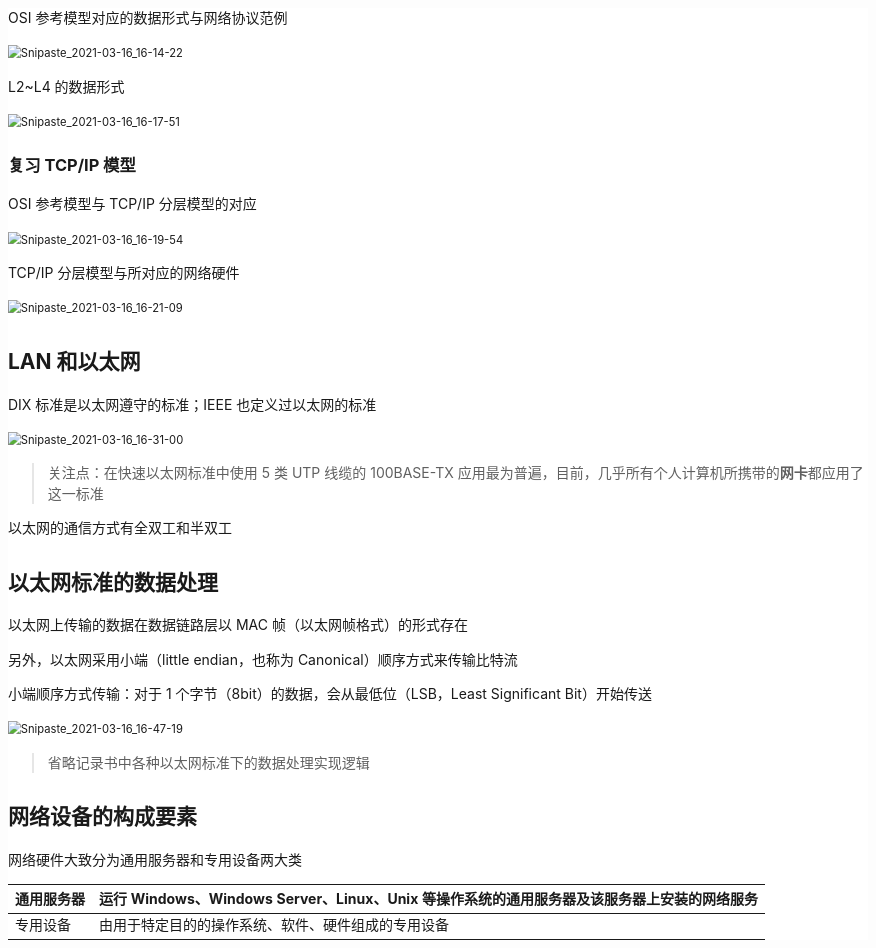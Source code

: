 OSI 参考模型对应的数据形式与网络协议范例

<img src="https://wings-liberty.oss-cn-beijing.aliyuncs.com/note/Snipaste_2021-03-16_16-14-22.png" alt="Snipaste_2021-03-16_16-14-22" style="zoom:80%;" />



L2~L4 的数据形式

<img src="https://wings-liberty.oss-cn-beijing.aliyuncs.com/note/Snipaste_2021-03-16_16-17-51.png" alt="Snipaste_2021-03-16_16-17-51" style="zoom:80%;" />

### 复习 TCP/IP 模型

OSI 参考模型与 TCP/IP 分层模型的对应

<img src="https://wings-liberty.oss-cn-beijing.aliyuncs.com/note/Snipaste_2021-03-16_16-19-54.png" alt="Snipaste_2021-03-16_16-19-54" style="zoom:80%;" />



TCP/IP 分层模型与所对应的网络硬件

<img src="https://wings-liberty.oss-cn-beijing.aliyuncs.com/note/Snipaste_2021-03-16_16-21-09.png" alt="Snipaste_2021-03-16_16-21-09" style="zoom:80%;" />



## LAN 和以太网

DIX 标准是以太网遵守的标准；IEEE 也定义过以太网的标准

<img src="https://wings-liberty.oss-cn-beijing.aliyuncs.com/note/Snipaste_2021-03-16_16-31-00.png" alt="Snipaste_2021-03-16_16-31-00" style="zoom:80%;" />

> 关注点：在快速以太网标准中使用 5 类 UTP 线缆的 100BASE-TX 应用最为普遍，目前，几乎所有个人计算机所携带的**网卡**都应用了这一标准

以太网的通信方式有全双工和半双工



## 以太网标准的数据处理

以太网上传输的数据在数据链路层以 MAC 帧（以太网帧格式）的形式存在

另外，以太网采用小端（little endian，也称为 Canonical）顺序方式来传输比特流

小端顺序方式传输：对于 1 个字节（8bit）的数据，会从最低位（LSB，Least Significant Bit）开始传送

<img src="https://wings-liberty.oss-cn-beijing.aliyuncs.com/note/Snipaste_2021-03-16_16-47-19.png" alt="Snipaste_2021-03-16_16-47-19" style="zoom:80%;" />



> 省略记录书中各种以太网标准下的数据处理实现逻辑



## 网络设备的构成要素

网络硬件大致分为通用服务器和专用设备两大类

| 通用服务器 | 运行 Windows、Windows Server、Linux、Unix 等操作系统的通用服务器及该服务器上安装的网络服务 |
| ---------- | ------------------------------------------------------------ |
| 专用设备   | 由用于特定目的的操作系统、软件、硬件组成的专用设备           |
